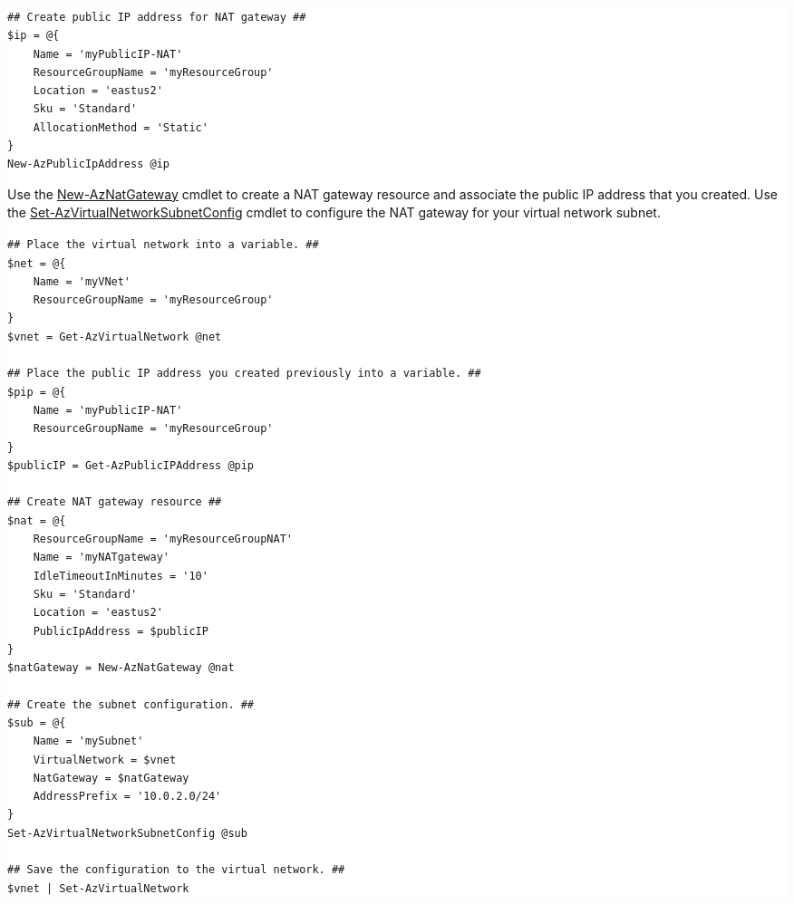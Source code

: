 ```azurepowershell
## Create public IP address for NAT gateway ##
$ip = @{
    Name = 'myPublicIP-NAT'
    ResourceGroupName = 'myResourceGroup'
    Location = 'eastus2'
    Sku = 'Standard'
    AllocationMethod = 'Static'
}
New-AzPublicIpAddress @ip
```

Use the [New-AzNatGateway](/powershell/module/az.network/new-aznatgateway) cmdlet to create a NAT gateway resource and associate the public IP address that you created. Use the [Set-AzVirtualNetworkSubnetConfig](/powershell/module/az.network/set-azvirtualnetworksubnetconfig) cmdlet to configure the NAT gateway for your virtual network subnet.

```azurepowershell
## Place the virtual network into a variable. ##
$net = @{
    Name = 'myVNet'
    ResourceGroupName = 'myResourceGroup'
}
$vnet = Get-AzVirtualNetwork @net

## Place the public IP address you created previously into a variable. ##
$pip = @{
    Name = 'myPublicIP-NAT'
    ResourceGroupName = 'myResourceGroup'
}
$publicIP = Get-AzPublicIPAddress @pip

## Create NAT gateway resource ##
$nat = @{
    ResourceGroupName = 'myResourceGroupNAT'
    Name = 'myNATgateway'
    IdleTimeoutInMinutes = '10'
    Sku = 'Standard'
    Location = 'eastus2'
    PublicIpAddress = $publicIP
}
$natGateway = New-AzNatGateway @nat

## Create the subnet configuration. ##
$sub = @{
    Name = 'mySubnet'
    VirtualNetwork = $vnet
    NatGateway = $natGateway
    AddressPrefix = '10.0.2.0/24'
}
Set-AzVirtualNetworkSubnetConfig @sub

## Save the configuration to the virtual network. ##
$vnet | Set-AzVirtualNetwork
```
